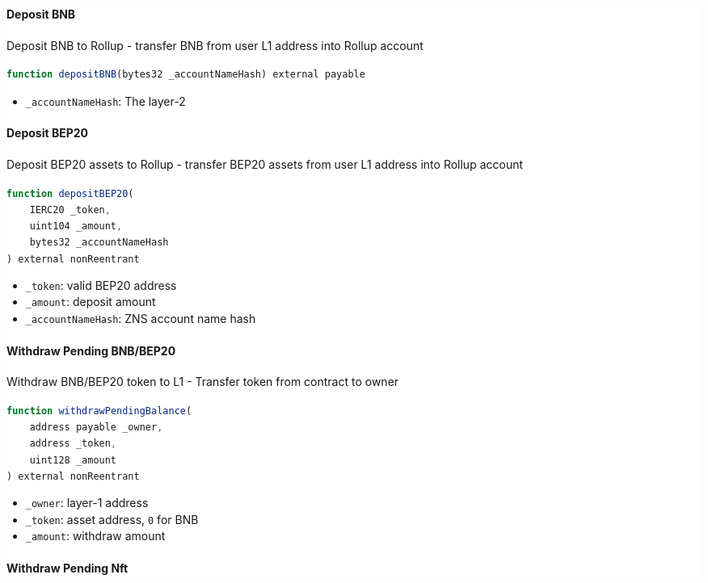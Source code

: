 #### Deposit BNB

Deposit BNB to Rollup - transfer BNB from user L1 address into Rollup account

```js
function depositBNB(bytes32 _accountNameHash) external payable
```

- `_accountNameHash`: The layer-2

#### Deposit BEP20

Deposit BEP20 assets to Rollup - transfer BEP20 assets from user L1 address into Rollup account

```js
function depositBEP20(
    IERC20 _token,
    uint104 _amount,
    bytes32 _accountNameHash
) external nonReentrant
```

- `_token`: valid BEP20 address
- `_amount`: deposit amount
- `_accountNameHash`: ZNS account name hash

#### Withdraw Pending BNB/BEP20

Withdraw BNB/BEP20 token to L1 - Transfer token from contract to owner

```js
function withdrawPendingBalance(
    address payable _owner,
    address _token,
    uint128 _amount
) external nonReentrant
```

- `_owner`: layer-1 address
- `_token`: asset address, `0` for BNB
- `_amount`: withdraw amount

#### Withdraw Pending Nft

